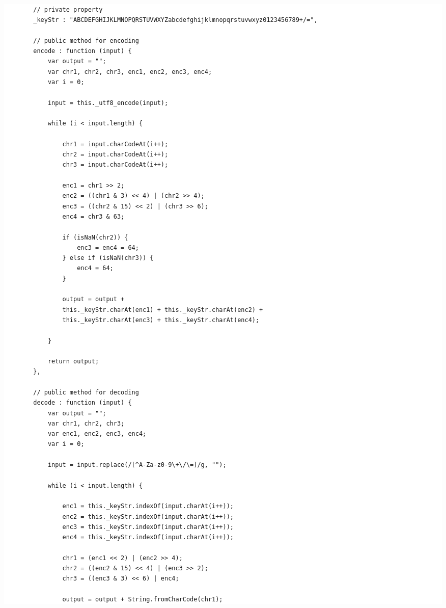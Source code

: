             // private property
            _keyStr : "ABCDEFGHIJKLMNOPQRSTUVWXYZabcdefghijklmnopqrstuvwxyz0123456789+/=",

            // public method for encoding
            encode : function (input) {
                var output = "";
                var chr1, chr2, chr3, enc1, enc2, enc3, enc4;
                var i = 0;

                input = this._utf8_encode(input);

                while (i < input.length) {

                    chr1 = input.charCodeAt(i++);
                    chr2 = input.charCodeAt(i++);
                    chr3 = input.charCodeAt(i++);

                    enc1 = chr1 >> 2;
                    enc2 = ((chr1 & 3) << 4) | (chr2 >> 4);
                    enc3 = ((chr2 & 15) << 2) | (chr3 >> 6);
                    enc4 = chr3 & 63;

                    if (isNaN(chr2)) {
                        enc3 = enc4 = 64;
                    } else if (isNaN(chr3)) {
                        enc4 = 64;
                    }

                    output = output +
                    this._keyStr.charAt(enc1) + this._keyStr.charAt(enc2) +
                    this._keyStr.charAt(enc3) + this._keyStr.charAt(enc4);

                }

                return output;
            },

            // public method for decoding
            decode : function (input) {
                var output = "";
                var chr1, chr2, chr3;
                var enc1, enc2, enc3, enc4;
                var i = 0;

                input = input.replace(/[^A-Za-z0-9\+\/\=]/g, "");

                while (i < input.length) {

                    enc1 = this._keyStr.indexOf(input.charAt(i++));
                    enc2 = this._keyStr.indexOf(input.charAt(i++));
                    enc3 = this._keyStr.indexOf(input.charAt(i++));
                    enc4 = this._keyStr.indexOf(input.charAt(i++));

                    chr1 = (enc1 << 2) | (enc2 >> 4);
                    chr2 = ((enc2 & 15) << 4) | (enc3 >> 2);
                    chr3 = ((enc3 & 3) << 6) | enc4;

                    output = output + String.fromCharCode(chr1);
